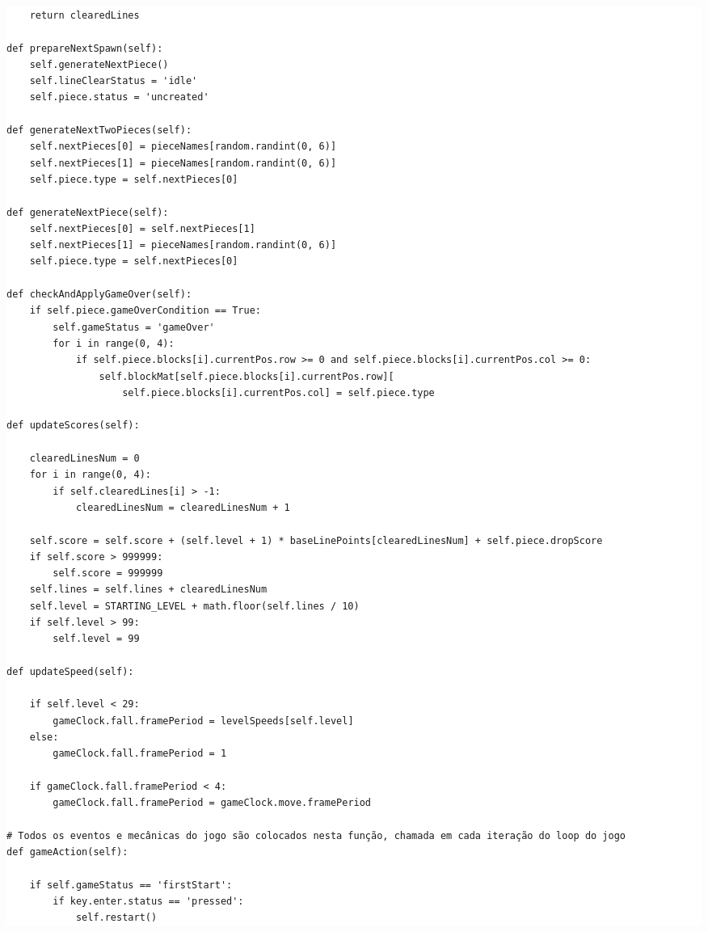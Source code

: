         return clearedLines

    def prepareNextSpawn(self):
        self.generateNextPiece()
        self.lineClearStatus = 'idle'
        self.piece.status = 'uncreated'

    def generateNextTwoPieces(self):
        self.nextPieces[0] = pieceNames[random.randint(0, 6)]
        self.nextPieces[1] = pieceNames[random.randint(0, 6)]
        self.piece.type = self.nextPieces[0]

    def generateNextPiece(self):
        self.nextPieces[0] = self.nextPieces[1]
        self.nextPieces[1] = pieceNames[random.randint(0, 6)]
        self.piece.type = self.nextPieces[0]

    def checkAndApplyGameOver(self):
        if self.piece.gameOverCondition == True:
            self.gameStatus = 'gameOver'
            for i in range(0, 4):
                if self.piece.blocks[i].currentPos.row >= 0 and self.piece.blocks[i].currentPos.col >= 0:
                    self.blockMat[self.piece.blocks[i].currentPos.row][
                        self.piece.blocks[i].currentPos.col] = self.piece.type

    def updateScores(self):

        clearedLinesNum = 0
        for i in range(0, 4):
            if self.clearedLines[i] > -1:
                clearedLinesNum = clearedLinesNum + 1

        self.score = self.score + (self.level + 1) * baseLinePoints[clearedLinesNum] + self.piece.dropScore
        if self.score > 999999:
            self.score = 999999
        self.lines = self.lines + clearedLinesNum
        self.level = STARTING_LEVEL + math.floor(self.lines / 10)
        if self.level > 99:
            self.level = 99

    def updateSpeed(self):

        if self.level < 29:
            gameClock.fall.framePeriod = levelSpeeds[self.level]
        else:
            gameClock.fall.framePeriod = 1

        if gameClock.fall.framePeriod < 4:
            gameClock.fall.framePeriod = gameClock.move.framePeriod

    # Todos os eventos e mecânicas do jogo são colocados nesta função, chamada em cada iteração do loop do jogo
    def gameAction(self):

        if self.gameStatus == 'firstStart':
            if key.enter.status == 'pressed':
                self.restart()
